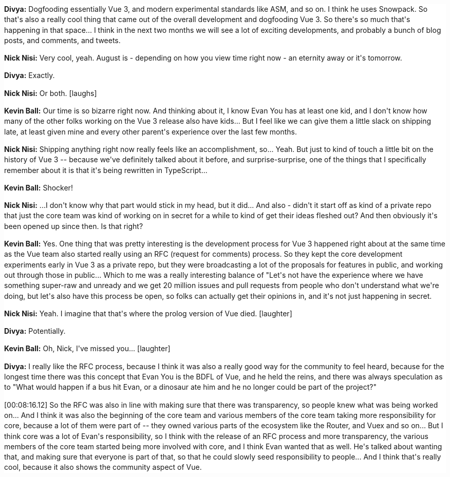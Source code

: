 **Divya:** Dogfooding essentially Vue 3, and modern experimental standards like ASM, and so on. I think he uses Snowpack. So that's also a really cool thing that came out of the overall development and dogfooding Vue 3. So there's so much that's happening in that space... I think in the next two months we will see a lot of exciting developments, and probably a bunch of blog posts, and comments, and tweets.

**Nick Nisi:** Very cool, yeah. August is - depending on how you view time right now - an eternity away or it's tomorrow.

**Divya:** Exactly.

**Nick Nisi:** Or both. \[laughs\]

**Kevin Ball:** Our time is so bizarre right now. And thinking about it, I know Evan You has at least one kid, and I don't know how many of the other folks working on the Vue 3 release also have kids... But I feel like we can give them a little slack on shipping late, at least given mine and every other parent's experience over the last few months.

**Nick Nisi:** Shipping anything right now really feels like an accomplishment, so... Yeah. But just to kind of touch a little bit on the history of Vue 3 -- because we've definitely talked about it before, and surprise-surprise, one of the things that I specifically remember about it is that it's being rewritten in TypeScript...

**Kevin Ball:** Shocker!

**Nick Nisi:** ...I don't know why that part would stick in my head, but it did... And also - didn't it start off as kind of a private repo that just the core team was kind of working on in secret for a while to kind of get their ideas fleshed out? And then obviously it's been opened up since then. Is that right?

**Kevin Ball:** Yes. One thing that was pretty interesting is the development process for Vue 3 happened right about at the same time as the Vue team also started really using an RFC (request for comments) process. So they kept the core development experiments early in Vue 3 as a private repo, but they were broadcasting a lot of the proposals for features in public, and working out through those in public... Which to me was a really interesting balance of "Let's not have the experience where we have something super-raw and unready and we get 20 million issues and pull requests from people who don't understand what we're doing, but let's also have this process be open, so folks can actually get their opinions in, and it's not just happening in secret.

**Nick Nisi:** Yeah. I imagine that that's where the prolog version of Vue died. \[laughter\]

**Divya:** Potentially.

**Kevin Ball:** Oh, Nick, I've missed you... \[laughter\]

**Divya:** I really like the RFC process, because I think it was also a really good way for the community to feel heard, because for the longest time there was this concept that Evan You is the BDFL of Vue, and he held the reins, and there was always speculation as to "What would happen if a bus hit Evan, or a dinosaur ate him and he no longer could be part of the project?"

\[00:08:16.12\] So the RFC was also in line with making sure that there was transparency, so people knew what was being worked on... And I think it was also the beginning of the core team and various members of the core team taking more responsibility for core, because a lot of them were part of -- they owned various parts of the ecosystem like the Router, and Vuex and so on... But I think core was a lot of Evan's responsibility, so I think with the release of an RFC process and more transparency, the various members of the core team started being more involved with core, and I think Evan wanted that as well. He's talked about wanting that, and making sure that everyone is part of that, so that he could slowly seed responsibility to people... And I think that's really cool, because it also shows the community aspect of Vue.
